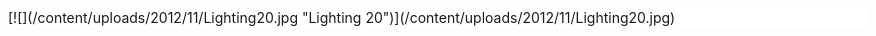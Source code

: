 </div>[![](/content/uploads/2012/11/Lighting20.jpg "Lighting 20")](/content/uploads/2012/11/Lighting20.jpg)
